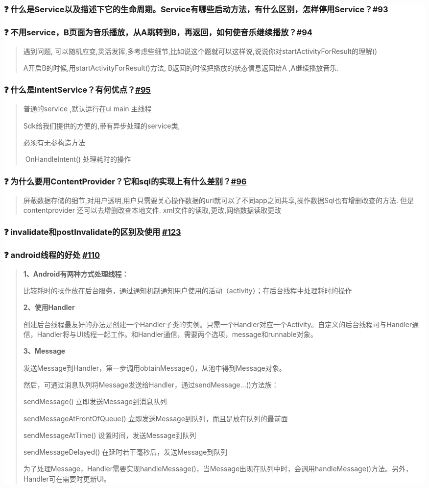 ###  :question: 什么是Service以及描述下它的生命周期。Service有哪些启动方法，有什么区别，怎样停用Service？[#93](https://github.com/Sogrey/Android_QA/issues/93)

###  :question: 不用service，B页面为音乐播放，从A跳转到B，再返回，如何使音乐继续播放？[#94](https://github.com/Sogrey/Android_QA/issues/94)

> 遇到问题, 可以随机应变,灵活发挥,多考虑些细节,比如说这个题就可以这样说,说说你对startActivityForResult的理解()
>
> A开启B的时候,用startActivityForResult()方法, B返回的时候把播放的状态信息返回给A ,A继续播放音乐. 

###  :question: 什么是IntentService？有何优点？[#95](https://github.com/Sogrey/Android_QA/issues/95)

> 普通的service ,默认运行在ui main 主线程
>
> Sdk给我们提供的方便的,带有异步处理的service类,
>
> 必须有无参构造方法
>
> ​	OnHandleIntent() 处理耗时的操作

###  :question: 为什么要用ContentProvider？它和sql的实现上有什么差别？[#96](https://github.com/Sogrey/Android_QA/issues/96)

> 屏蔽数据存储的细节,对用户透明,用户只需要关心操作数据的uri就可以了不同app之间共享,操作数据Sql也有增删改查的方法.  但是contentprovider 还可以去增删改查本地文件. xml文件的读取,更改,网络数据读取更改 

### ❓ invalidate和postInvalidate的区别及使用 [#123](<https://github.com/Sogrey/Android_QA/issues/123>)

###  :question: **android线程的好处** [#110](https://github.com/Sogrey/Android_QA/issues/110)

> **1、Android有两种方式处理线程：**
>
> 比较耗时的操作放在后台服务，通过通知机制通知用户使用的活动（activity）；在后台线程中处理耗时的操作
>
> **2、使用Handler**
>
> 创建后台线程最友好的办法是创建一个Handler子类的实例。只需一个Handler对应一个Activity。自定义的后台线程可与Handler通信，Handler将与UI线程一起工作。和Handler通信，需要两个选项，message和runnable对象。
>
> **3、Message** 
>
> 发送Message到Handler，第一步调用obtainMessage()，从池中得到Message对象。
>
> 然后，可通过消息队列将Message发送给Handler，通过sendMessage…()方法族：
>
> sendMessage() 立即发送Message到消息队列
>
> sendMessageAtFrontOfQueue() 立即发送Message到队列，而且是放在队列的最前面
>
> sendMessageAtTime() 设置时间，发送Message到队列
>
> sendMessageDelayed() 在延时若干毫秒后，发送Message到队列
>
> 为了处理Message，Handler需要实现handleMessage()，当Message出现在队列中时，会调用handleMessage()方法。另外，Handler可在需要时更新UI。
